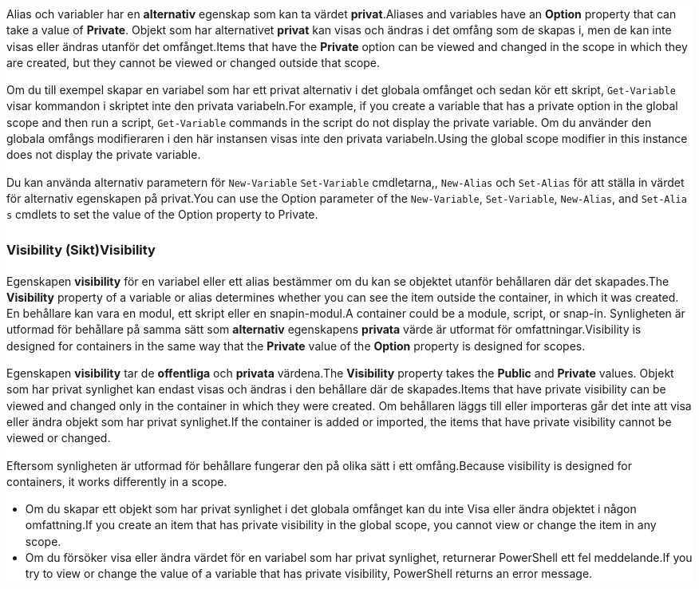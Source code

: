 <span data-ttu-id="e1fed-283">Alias och variabler har en **alternativ** egenskap som kan ta värdet **privat**.</span><span class="sxs-lookup"><span data-stu-id="e1fed-283">Aliases and variables have an **Option** property that can take a value of **Private**.</span></span> <span data-ttu-id="e1fed-284">Objekt som har alternativet **privat** kan visas och ändras i det omfång som de skapas i, men de kan inte visas eller ändras utanför det omfånget.</span><span class="sxs-lookup"><span data-stu-id="e1fed-284">Items that have the **Private** option can be viewed and changed in the scope in which they are created, but they cannot be viewed or changed outside that scope.</span></span>

<span data-ttu-id="e1fed-285">Om du till exempel skapar en variabel som har ett privat alternativ i det globala omfånget och sedan kör ett skript, `Get-Variable` visar kommandon i skriptet inte den privata variabeln.</span><span class="sxs-lookup"><span data-stu-id="e1fed-285">For example, if you create a variable that has a private option in the global scope and then run a script, `Get-Variable` commands in the script do not display the private variable.</span></span> <span data-ttu-id="e1fed-286">Om du använder den globala omfångs modifieraren i den här instansen visas inte den privata variabeln.</span><span class="sxs-lookup"><span data-stu-id="e1fed-286">Using the global scope modifier in this instance does not display the private variable.</span></span>

<span data-ttu-id="e1fed-287">Du kan använda alternativ parametern för `New-Variable` `Set-Variable` cmdletarna,, `New-Alias` och `Set-Alias` för att ställa in värdet för alternativ egenskapen på privat.</span><span class="sxs-lookup"><span data-stu-id="e1fed-287">You can use the Option parameter of the `New-Variable`, `Set-Variable`, `New-Alias`, and `Set-Alias` cmdlets to set the value of the Option property to Private.</span></span>

### <a name="visibility"></a><span data-ttu-id="e1fed-288">Visibility (Sikt)</span><span class="sxs-lookup"><span data-stu-id="e1fed-288">Visibility</span></span>

<span data-ttu-id="e1fed-289">Egenskapen **visibility** för en variabel eller ett alias bestämmer om du kan se objektet utanför behållaren där det skapades.</span><span class="sxs-lookup"><span data-stu-id="e1fed-289">The **Visibility** property of a variable or alias determines whether you can see the item outside the container, in which it was created.</span></span> <span data-ttu-id="e1fed-290">En behållare kan vara en modul, ett skript eller en snapin-modul.</span><span class="sxs-lookup"><span data-stu-id="e1fed-290">A container could be a module, script, or snap-in.</span></span> <span data-ttu-id="e1fed-291">Synligheten är utformad för behållare på samma sätt som **alternativ** egenskapens **privata** värde är utformat för omfattningar.</span><span class="sxs-lookup"><span data-stu-id="e1fed-291">Visibility is designed for containers in the same way that the **Private** value of the **Option** property is designed for scopes.</span></span>

<span data-ttu-id="e1fed-292">Egenskapen **visibility** tar de **offentliga** och **privata** värdena.</span><span class="sxs-lookup"><span data-stu-id="e1fed-292">The **Visibility** property takes the **Public** and **Private** values.</span></span> <span data-ttu-id="e1fed-293">Objekt som har privat synlighet kan endast visas och ändras i den behållare där de skapades.</span><span class="sxs-lookup"><span data-stu-id="e1fed-293">Items that have private visibility can be viewed and changed only in the container in which they were created.</span></span> <span data-ttu-id="e1fed-294">Om behållaren läggs till eller importeras går det inte att visa eller ändra objekt som har privat synlighet.</span><span class="sxs-lookup"><span data-stu-id="e1fed-294">If the container is added or imported, the items that have private visibility cannot be viewed or changed.</span></span>

<span data-ttu-id="e1fed-295">Eftersom synligheten är utformad för behållare fungerar den på olika sätt i ett omfång.</span><span class="sxs-lookup"><span data-stu-id="e1fed-295">Because visibility is designed for containers, it works differently in a scope.</span></span>

- <span data-ttu-id="e1fed-296">Om du skapar ett objekt som har privat synlighet i det globala omfånget kan du inte Visa eller ändra objektet i någon omfattning.</span><span class="sxs-lookup"><span data-stu-id="e1fed-296">If you create an item that has private visibility in the global scope, you cannot view or change the item in any scope.</span></span>
- <span data-ttu-id="e1fed-297">Om du försöker visa eller ändra värdet för en variabel som har privat synlighet, returnerar PowerShell ett fel meddelande.</span><span class="sxs-lookup"><span data-stu-id="e1fed-297">If you try to view or change the value of a variable that has private visibility, PowerShell returns an error message.</span></span>
